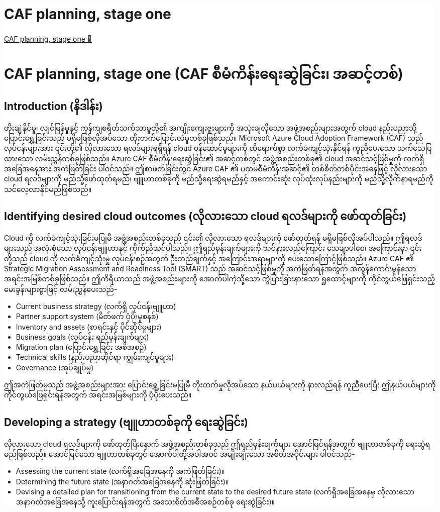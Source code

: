 # CAF planning, stage one

[CAF planning, stage one 🔗](https://www.coursera.org/learn/cybersecurity-management-and-compliance/supplement/ZNyyj/caf-planning-stage-one)

# CAF planning, stage one (CAF စီမံကိန်းရေးဆွဲခြင်း၊ အဆင့်တစ်)

## Introduction (နိဒါန်း)

တိုးချဲ့နိုင်မှု၊ လျင်မြန်မှုနှင့် ကုန်ကျစရိတ်သက်သာမှုတို့၏ အကျိုးကျေးဇူးများကို အသုံးချလိုသော အဖွဲ့အစည်းများအတွက် cloud နည်းပညာသို့ ပြောင်းရွှေ့ခြင်းသည် မရှိမဖြစ်လိုအပ်သော တိုးတက်ပြောင်းလဲမှုတစ်ခုဖြစ်သည်။ Microsoft Azure Cloud Adoption Framework (CAF) သည် လုပ်ငန်းများအား ၎င်းတို့၏ လိုလားသော ရလဒ်များရရှိရန် cloud ဝန်ဆောင်မှုများကို ထိရောက်စွာ လက်ခံကျင့်သုံးနိုင်ရန် ကူညီပေးသော သက်သေပြထားသော လမ်းညွှန်တစ်ခုဖြစ်သည်။ Azure CAF စီမံကိန်းရေးဆွဲခြင်း၏ အဆင့်တစ်တွင် အဖွဲ့အစည်းတစ်ခု၏ cloud အဆင်သင့်ဖြစ်မှုကို လက်ရှိအခြေအနေအား အကဲဖြတ်ခြင်း ပါဝင်သည်။ ဤစာဖတ်ခြင်းတွင် Azure CAF ၏ ပထမစီမံကိန်းအဆင့်၏ တစ်စိတ်တစ်ပိုင်းအနေဖြင့် လိုလားသော cloud ရလဒ်များကို မည်သို့ဖော်ထုတ်ရမည်၊ ဗျူဟာတစ်ခုကို မည်သို့ရေးဆွဲရမည်နှင့် အကောင်းဆုံး လုပ်ထုံးလုပ်နည်းများကို မည်သို့လိုက်နာရမည်ကို သင်လေ့လာနိုင်မည်ဖြစ်သည်။

## Identifying desired cloud outcomes (လိုလားသော cloud ရလဒ်များကို ဖော်ထုတ်ခြင်း)

Cloud ကို လက်ခံကျင့်သုံးခြင်းမပြုမီ အဖွဲ့အစည်းတစ်ခုသည် ၎င်း၏ လိုလားသော ရလဒ်များကို ဖော်ထုတ်ရန် မရှိမဖြစ်လိုအပ်ပါသည်။ ဤရလဒ်များသည် အလုံးစုံသော လုပ်ငန်းဗျူဟာနှင့် ကိုက်ညီသင့်ပါသည်။ ဤရည်မှန်းချက်များကို သင်နားလည်ကြောင်း သေချာပါစေ၊ အကြောင်းမှာ ၎င်းတို့သည် cloud ကို လက်ခံကျင့်သုံးမှု လုပ်ငန်းစဉ်အတွက် ဦးတည်ချက်နှင့် အကြောင်းအရာများကို ပေးသောကြောင့်ဖြစ်သည်။ Azure CAF ၏ Strategic Migration Assessment and Readiness Tool (SMART) သည် အဆင်သင့်ဖြစ်မှုကို အကဲဖြတ်ရန်အတွက် အလွန်ကောင်းမွန်သော အရင်းအမြစ်တစ်ခုဖြစ်သည်။ ဤကိရိယာသည် အဖွဲ့အစည်းများကို အောက်ပါကဲ့သို့သော ကွဲပြားခြားနားသော ရှုထောင့်များကို ကိုင်တွယ်ဖြေရှင်းသည့် မေးခွန်းများစွာဖြင့် လမ်းညွှန်ပေးသည်-

- Current business strategy (လက်ရှိ လုပ်ငန်းဗျူဟာ)
- Partner support system (မိတ်ဖက် ပံ့ပိုးမှုစနစ်)
- Inventory and assets (စာရင်းနှင့် ပိုင်ဆိုင်မှုများ)
- Business goals (လုပ်ငန်း ရည်မှန်းချက်များ)
- Migration plan (ပြောင်းရွှေ့ခြင်း အစီအစဉ်)
- Technical skills (နည်းပညာဆိုင်ရာ ကျွမ်းကျင်မှုများ)
- Governance (အုပ်ချုပ်မှု)

ဤအကဲဖြတ်မှုသည် အဖွဲ့အစည်းများအား ပြောင်းရွှေ့ခြင်းမပြုမီ တိုးတက်မှုလိုအပ်သော နယ်ပယ်များကို နားလည်ရန် ကူညီပေးပြီး ဤနယ်ပယ်များကို ကိုင်တွယ်ဖြေရှင်းရန်အတွက် အရင်းအမြစ်များကို ပံ့ပိုးပေးသည်။

## Developing a strategy (ဗျူဟာတစ်ခုကို ရေးဆွဲခြင်း)

လိုလားသော cloud ရလဒ်များကို ဖော်ထုတ်ပြီးနောက် အဖွဲ့အစည်းတစ်ခုသည် ဤရည်မှန်းချက်များ အောင်မြင်ရန်အတွက် ဗျူဟာတစ်ခုကို ရေးဆွဲရမည်ဖြစ်သည်။ အောင်မြင်သော ဗျူဟာတစ်ခုတွင် အောက်ပါတို့အပါအဝင် အမျိုးမျိုးသော အစိတ်အပိုင်းများ ပါဝင်သည်-

- Assessing the current state (လက်ရှိအခြေအနေကို အကဲဖြတ်ခြင်း)။
- Determining the future state (အနာဂတ်အခြေအနေကို ဆုံးဖြတ်ခြင်း)။
- Devising a detailed plan for transitioning from the current state to the desired future state (လက်ရှိအခြေအနေမှ လိုလားသော အနာဂတ်အခြေအနေသို့ ကူးပြောင်းရန်အတွက် အသေးစိတ်အစီအစဉ်တစ်ခု ရေးဆွဲခြင်း)။

